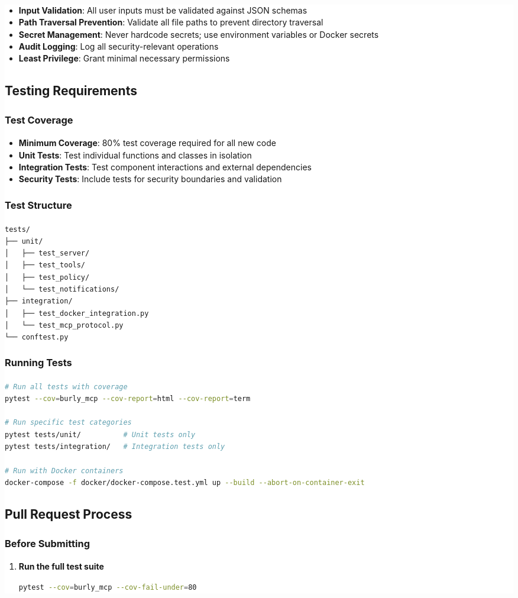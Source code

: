 - **Input Validation**: All user inputs must be validated against JSON schemas
- **Path Traversal Prevention**: Validate all file paths to prevent directory traversal
- **Secret Management**: Never hardcode secrets; use environment variables or Docker secrets
- **Audit Logging**: Log all security-relevant operations
- **Least Privilege**: Grant minimal necessary permissions

## Testing Requirements

### Test Coverage

- **Minimum Coverage**: 80% test coverage required for all new code
- **Unit Tests**: Test individual functions and classes in isolation
- **Integration Tests**: Test component interactions and external dependencies
- **Security Tests**: Include tests for security boundaries and validation

### Test Structure

```
tests/
├── unit/
│   ├── test_server/
│   ├── test_tools/
│   ├── test_policy/
│   └── test_notifications/
├── integration/
│   ├── test_docker_integration.py
│   └── test_mcp_protocol.py
└── conftest.py
```

### Running Tests

```bash
# Run all tests with coverage
pytest --cov=burly_mcp --cov-report=html --cov-report=term

# Run specific test categories
pytest tests/unit/          # Unit tests only
pytest tests/integration/   # Integration tests only

# Run with Docker containers
docker-compose -f docker/docker-compose.test.yml up --build --abort-on-container-exit
```

## Pull Request Process

### Before Submitting

1. **Run the full test suite**
   ```bash
   pytest --cov=burly_mcp --cov-fail-under=80
   ```
